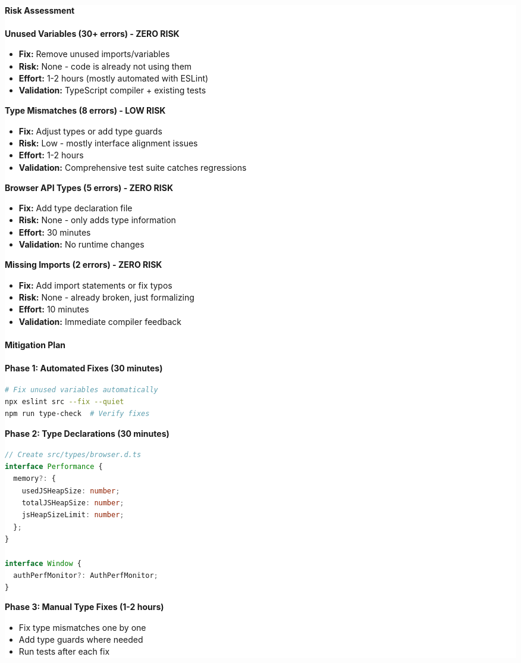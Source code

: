 #### Risk Assessment

**Unused Variables (30+ errors) - ZERO RISK**
- **Fix:** Remove unused imports/variables
- **Risk:** None - code is already not using them
- **Effort:** 1-2 hours (mostly automated with ESLint)
- **Validation:** TypeScript compiler + existing tests

**Type Mismatches (8 errors) - LOW RISK**
- **Fix:** Adjust types or add type guards
- **Risk:** Low - mostly interface alignment issues
- **Effort:** 1-2 hours
- **Validation:** Comprehensive test suite catches regressions

**Browser API Types (5 errors) - ZERO RISK**
- **Fix:** Add type declaration file
- **Risk:** None - only adds type information
- **Effort:** 30 minutes
- **Validation:** No runtime changes

**Missing Imports (2 errors) - ZERO RISK**
- **Fix:** Add import statements or fix typos
- **Risk:** None - already broken, just formalizing
- **Effort:** 10 minutes
- **Validation:** Immediate compiler feedback

#### Mitigation Plan

**Phase 1: Automated Fixes (30 minutes)**
```bash
# Fix unused variables automatically
npx eslint src --fix --quiet
npm run type-check  # Verify fixes
```

**Phase 2: Type Declarations (30 minutes)**
```typescript
// Create src/types/browser.d.ts
interface Performance {
  memory?: {
    usedJSHeapSize: number;
    totalJSHeapSize: number;
    jsHeapSizeLimit: number;
  };
}

interface Window {
  authPerfMonitor?: AuthPerfMonitor;
}
```

**Phase 3: Manual Type Fixes (1-2 hours)**
- Fix type mismatches one by one
- Add type guards where needed
- Run tests after each fix
